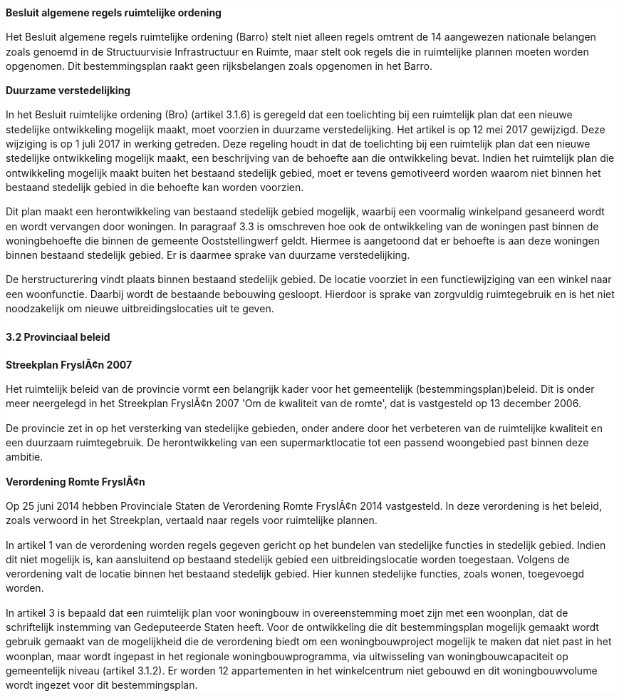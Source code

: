 **Besluit algemene regels ruimtelijke ordening**

Het Besluit algemene regels ruimtelijke ordening (Barro) stelt niet alleen regels omtrent de 14 aangewezen nationale belangen zoals genoemd in de Structuurvisie Infrastructuur en Ruimte, maar stelt ook regels die in ruimtelijke plannen moeten worden opgenomen. Dit bestemmingsplan raakt geen rijksbelangen zoals opgenomen in het Barro.

**Duurzame verstedelijking**

In het Besluit ruimtelijke ordening (Bro) (artikel 3\.1\.6\) is geregeld dat een toelichting bij een ruimtelijk plan dat een nieuwe stedelijke ontwikkeling mogelijk maakt, moet voorzien in duurzame verstedelijking. Het artikel is op 12 mei 2017 gewijzigd. Deze wijziging is op 1 juli 2017 in werking getreden. Deze regeling houdt in dat de toelichting bij een ruimtelijk plan dat een nieuwe stedelijke ontwikkeling mogelijk maakt, een beschrijving van de behoefte aan die ontwikkeling bevat. Indien het ruimtelijk plan die ontwikkeling mogelijk maakt buiten het bestaand stedelijk gebied, moet er tevens gemotiveerd worden waarom niet binnen het bestaand stedelijk gebied in die behoefte kan worden voorzien.

Dit plan maakt een herontwikkeling van bestaand stedelijk gebied mogelijk, waarbij een voormalig winkelpand gesaneerd wordt en wordt vervangen door woningen. In paragraaf 3\.3 is omschreven hoe ook de ontwikkeling van de woningen past binnen de woningbehoefte die binnen de gemeente Ooststellingwerf geldt. Hiermee is aangetoond dat er behoefte is aan deze woningen binnen bestaand stedelijk gebied. Er is daarmee sprake van duurzame verstedelijking.

De herstructurering vindt plaats binnen bestaand stedelijk gebied. De locatie voorziet in een functiewijziging van een winkel naar een woonfunctie. Daarbij wordt de bestaande bebouwing gesloopt. Hierdoor is sprake van zorgvuldig ruimtegebruik en is het niet noodzakelijk om nieuwe uitbreidingslocaties uit te geven.

#### 3\.2 Provinciaal beleid

**Streekplan FryslÃ¢n 2007**

Het ruimtelijk beleid van de provincie vormt een belangrijk kader voor het gemeentelijk (bestemmingsplan)beleid. Dit is onder meer neergelegd in het Streekplan FryslÃ¢n 2007 'Om de kwaliteit van de romte', dat is vastgesteld op 13 december 2006\.

De provincie zet in op het versterking van stedelijke gebieden, onder andere door het verbeteren van de ruimtelijke kwaliteit en een duurzaam ruimtegebruik. De herontwikkeling van een supermarktlocatie tot een passend woongebied past binnen deze ambitie.

**Verordening Romte FryslÃ¢n**

Op 25 juni 2014 hebben Provinciale Staten de Verordening Romte FryslÃ¢n 2014 vastgesteld. In deze verordening is het beleid, zoals verwoord in het Streekplan, vertaald naar regels voor ruimtelijke plannen.

In artikel 1 van de verordening worden regels gegeven gericht op het bundelen van stedelijke functies in stedelijk gebied. Indien dit niet mogelijk is, kan aansluitend op bestaand stedelijk gebied een uitbreidingslocatie worden toegestaan. Volgens de verordening valt de locatie binnen het bestaand stedelijk gebied. Hier kunnen stedelijke functies, zoals wonen, toegevoegd worden.

In artikel 3 is bepaald dat een ruimtelijk plan voor woningbouw in overeenstemming moet zijn met een woonplan, dat de schriftelijk instemming van Gedeputeerde Staten heeft. Voor de ontwikkeling die dit bestemmingsplan mogelijk gemaakt wordt gebruik gemaakt van de mogelijkheid die de verordening biedt om een woningbouwproject mogelijk te maken dat niet past in het woonplan, maar wordt ingepast in het regionale woningbouwprogramma, via uitwisseling van woningbouwcapaciteit op gemeentelijk niveau (artikel 3\.1\.2\). Er worden 12 appartementen in het winkelcentrum niet gebouwd en dit woningbouwvolume wordt ingezet voor dit bestemmingsplan.
